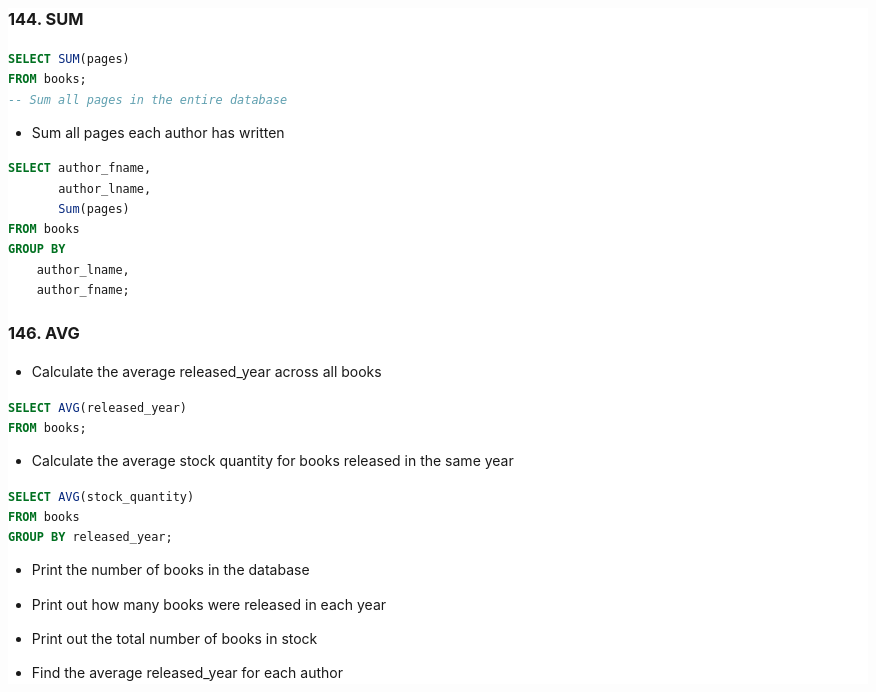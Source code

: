 
### 144. SUM

```SQL
SELECT SUM(pages)
FROM books;
-- Sum all pages in the entire database
```

- Sum all pages each author has written

```SQL
SELECT author_fname,
       author_lname,
       Sum(pages)
FROM books
GROUP BY
    author_lname,
    author_fname;
```

### 146. AVG

- Calculate the average released_year across all books

```SQL
SELECT AVG(released_year) 
FROM books;
```

- Calculate the average stock quantity for books released in the same year

```SQL
SELECT AVG(stock_quantity) 
FROM books 
GROUP BY released_year;
```

- Print the number of books in the database

```SQL

```

- Print out how many books were released in each year

```SQL

```

- Print out the total number of books in stock

```SQL

```

- Find the average released_year for each author

```SQL

```
